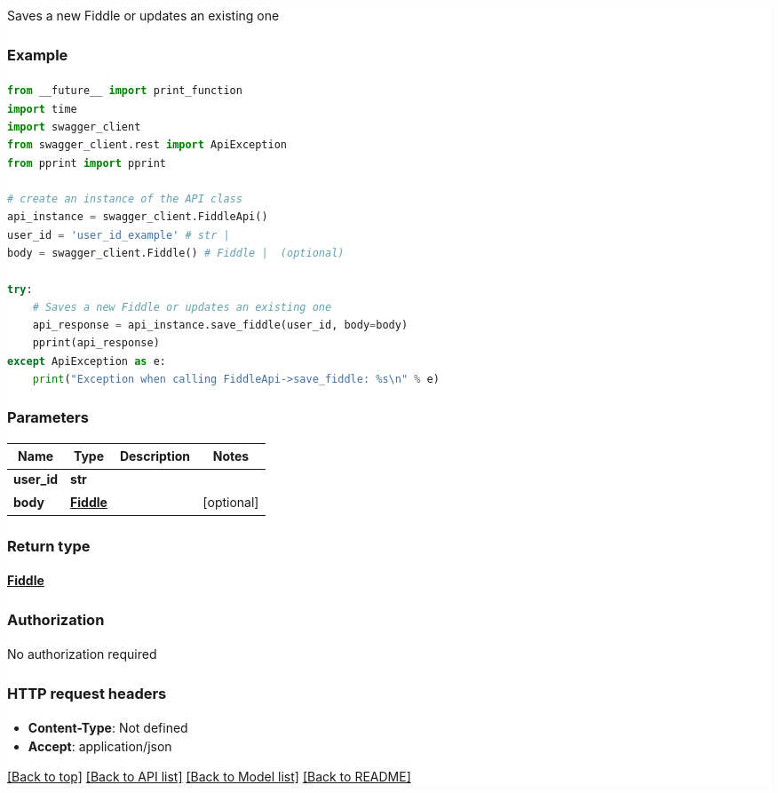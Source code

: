 Saves a new Fiddle or updates an existing one



### Example
```python
from __future__ import print_function
import time
import swagger_client
from swagger_client.rest import ApiException
from pprint import pprint

# create an instance of the API class
api_instance = swagger_client.FiddleApi()
user_id = 'user_id_example' # str | 
body = swagger_client.Fiddle() # Fiddle |  (optional)

try:
    # Saves a new Fiddle or updates an existing one
    api_response = api_instance.save_fiddle(user_id, body=body)
    pprint(api_response)
except ApiException as e:
    print("Exception when calling FiddleApi->save_fiddle: %s\n" % e)
```

### Parameters

Name | Type | Description  | Notes
------------- | ------------- | ------------- | -------------
 **user_id** | **str**|  | 
 **body** | [**Fiddle**](Fiddle.md)|  | [optional] 

### Return type

[**Fiddle**](Fiddle.md)

### Authorization

No authorization required

### HTTP request headers

 - **Content-Type**: Not defined
 - **Accept**: application/json

[[Back to top]](#) [[Back to API list]](../README.md#documentation-for-api-endpoints) [[Back to Model list]](../README.md#documentation-for-models) [[Back to README]](../README.md)

